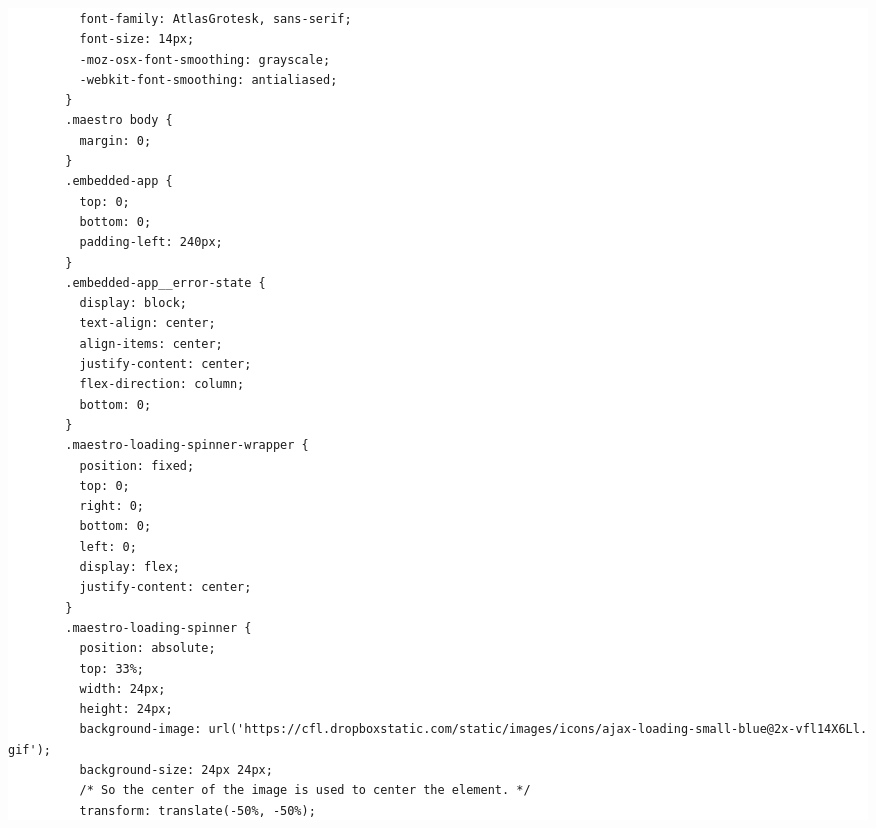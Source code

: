               font-family: AtlasGrotesk, sans-serif;
              font-size: 14px;
              -moz-osx-font-smoothing: grayscale;
              -webkit-font-smoothing: antialiased;
            }
            .maestro body {
              margin: 0;
            }
            .embedded-app {
              top: 0;
              bottom: 0;
              padding-left: 240px;
            }
            .embedded-app__error-state {
              display: block;
              text-align: center;
              align-items: center;
              justify-content: center;
              flex-direction: column;
              bottom: 0;
            }
            .maestro-loading-spinner-wrapper {
              position: fixed;
              top: 0;
              right: 0;
              bottom: 0;
              left: 0;
              display: flex;
              justify-content: center;
            }
            .maestro-loading-spinner {
              position: absolute;
              top: 33%;
              width: 24px;
              height: 24px;
              background-image: url('https://cfl.dropboxstatic.com/static/images/icons/ajax-loading-small-blue@2x-vfl14X6Ll.gif');
              background-size: 24px 24px;
              /* So the center of the image is used to center the element. */
              transform: translate(-50%, -50%);